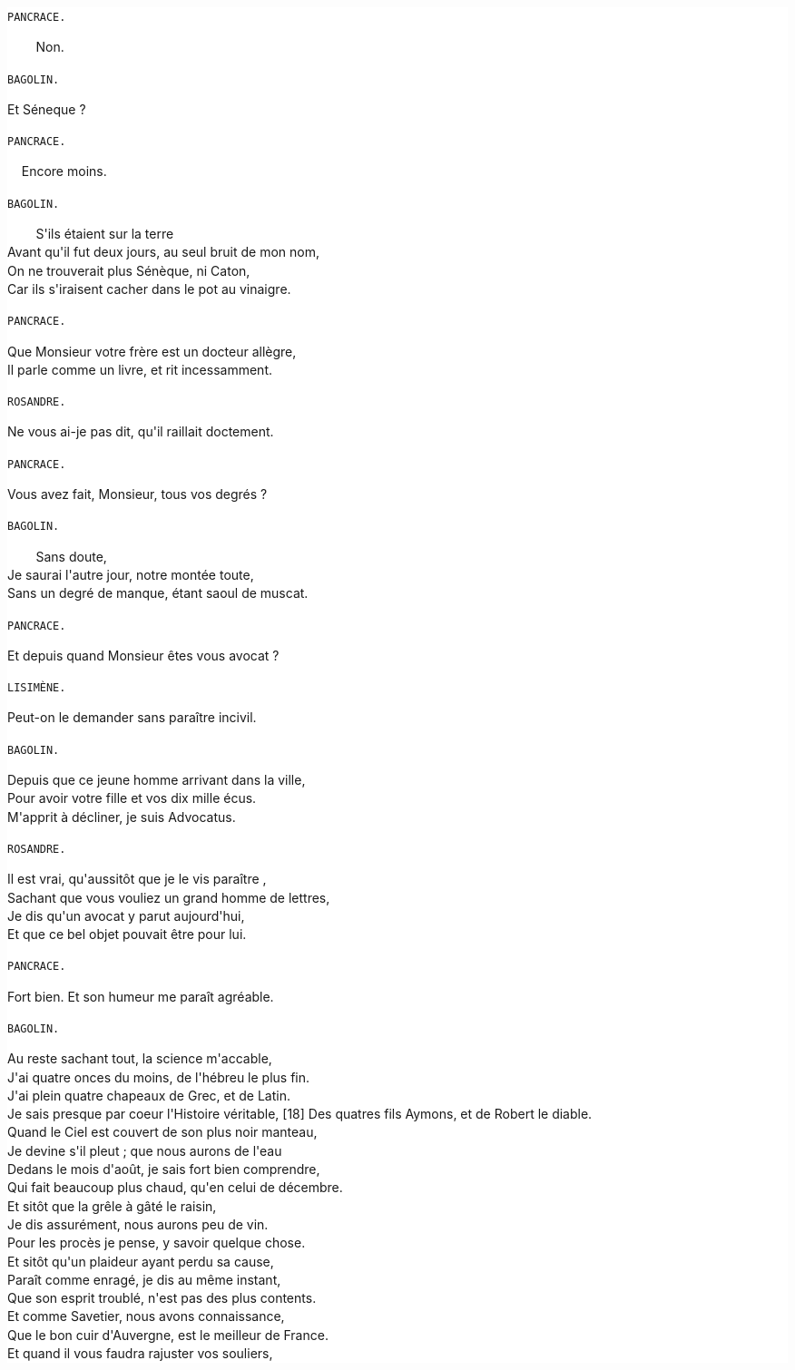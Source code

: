     PANCRACE.
        Non.  

    BAGOLIN.
Et Séneque ?  

    PANCRACE.
    Encore moins.  

    BAGOLIN.
        S'ils étaient sur la terre  
Avant qu'il fut deux jours, au seul bruit de mon nom,  
On ne trouverait plus Sénèque, ni Caton,  
Car ils s'iraisent cacher dans le pot au vinaigre.  

    PANCRACE.
Que Monsieur votre frère est un docteur allègre,  
Il parle comme un livre, et rit incessamment.  

    ROSANDRE.
Ne vous ai-je pas dit, qu'il raillait doctement.  

    PANCRACE.
Vous avez fait, Monsieur, tous vos degrés ?  

    BAGOLIN.
        Sans doute,  
Je saurai l'autre jour, notre montée toute,  
Sans un degré de manque, étant saoul de muscat.  

    PANCRACE.
Et depuis quand Monsieur êtes vous avocat ?  

    LISIMÈNE.
Peut-on le demander sans paraître incivil.  

    BAGOLIN.
Depuis que ce jeune homme arrivant dans la ville,  
Pour avoir votre fille et vos dix mille écus.  
M'apprit à décliner, je suis Advocatus.  

    ROSANDRE.
Il est vrai, qu'aussitôt que je le vis paraître ,  
Sachant que vous vouliez un grand homme de lettres,  
Je dis qu'un avocat y parut aujourd'hui,  
Et que ce bel objet pouvait être pour lui.  

    PANCRACE.
Fort bien. Et son humeur me paraît agréable.  

    BAGOLIN.
Au reste sachant tout, la science m'accable,  
J'ai quatre onces du moins, de l'hébreu le plus fin.  
J'ai plein quatre chapeaux de Grec, et de Latin.  
Je sais presque par coeur l'Histoire véritable,   [18]
Des quatres fils Aymons, et de Robert le diable.  
Quand le Ciel est couvert de son plus noir manteau,  
Je devine s'il pleut ; que nous aurons de l'eau  
Dedans le mois d'août, je sais fort bien comprendre,  
Qui fait beaucoup plus chaud, qu'en celui de décembre.  
Et sitôt que la grêle à gâté le raisin,  
Je dis assurément, nous aurons peu de vin.  
Pour les procès je pense, y savoir quelque chose.  
Et sitôt qu'un plaideur ayant perdu sa cause,  
Paraît comme enragé, je dis au même instant,  
Que son esprit troublé, n'est pas des plus contents.  
Et comme Savetier, nous avons connaissance,  
Que le bon cuir d'Auvergne, est le meilleur de France.  
Et quand il vous faudra rajuster vos souliers,  